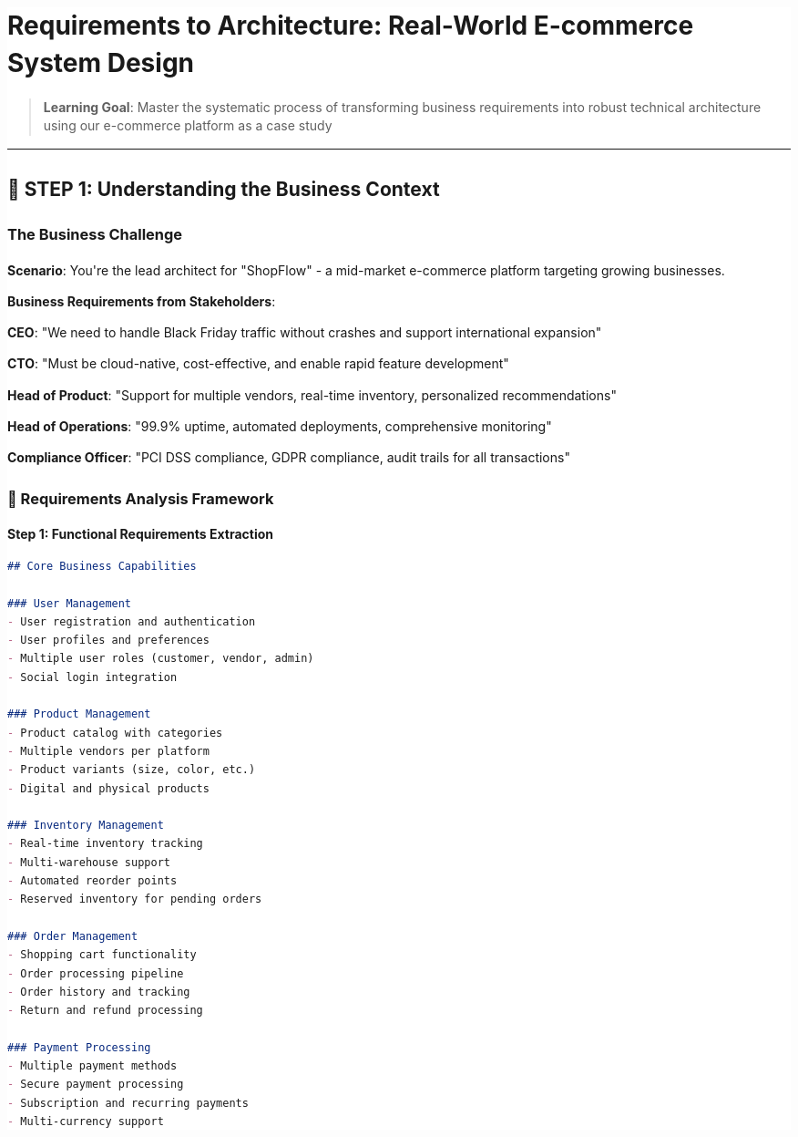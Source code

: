 # Requirements to Architecture: Real-World E-commerce System Design

> **Learning Goal**: Master the systematic process of transforming business requirements into robust technical architecture using our e-commerce platform as a case study

---

## 🎯 STEP 1: Understanding the Business Context

### The Business Challenge

**Scenario**: You're the lead architect for "ShopFlow" - a mid-market e-commerce platform targeting growing businesses.

**Business Requirements from Stakeholders**:

**CEO**: "We need to handle Black Friday traffic without crashes and support international expansion"

**CTO**: "Must be cloud-native, cost-effective, and enable rapid feature development"

**Head of Product**: "Support for multiple vendors, real-time inventory, personalized recommendations"

**Head of Operations**: "99.9% uptime, automated deployments, comprehensive monitoring"

**Compliance Officer**: "PCI DSS compliance, GDPR compliance, audit trails for all transactions"

### 💭 Requirements Analysis Framework

**Step 1: Functional Requirements Extraction**
```markdown
## Core Business Capabilities

### User Management
- User registration and authentication
- User profiles and preferences
- Multiple user roles (customer, vendor, admin)
- Social login integration

### Product Management
- Product catalog with categories
- Multiple vendors per platform
- Product variants (size, color, etc.)
- Digital and physical products

### Inventory Management
- Real-time inventory tracking
- Multi-warehouse support
- Automated reorder points
- Reserved inventory for pending orders

### Order Management
- Shopping cart functionality
- Order processing pipeline
- Order history and tracking
- Return and refund processing

### Payment Processing
- Multiple payment methods
- Secure payment processing
- Subscription and recurring payments
- Multi-currency support

```